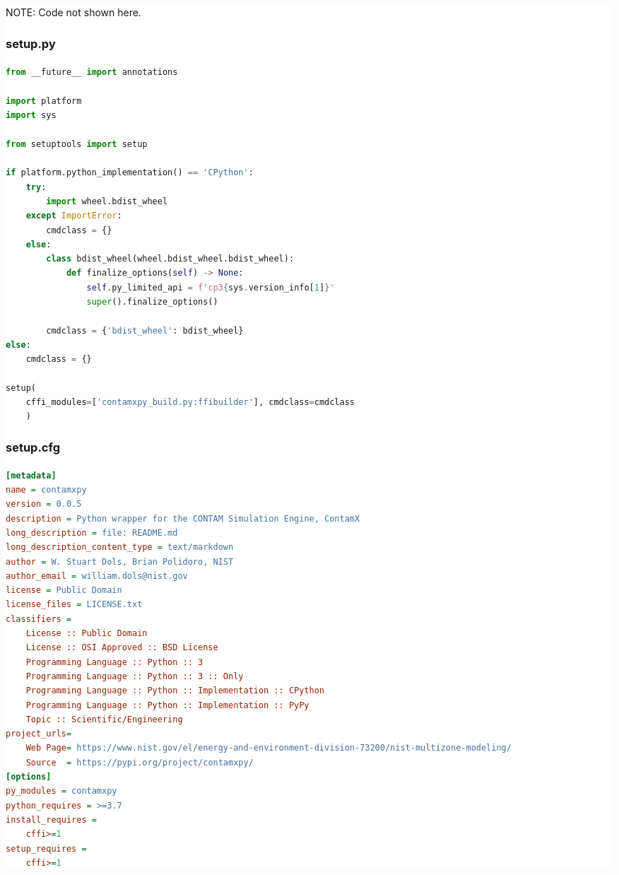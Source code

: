 NOTE: Code not shown here.

### setup.py  

```python
from __future__ import annotations

import platform
import sys

from setuptools import setup

if platform.python_implementation() == 'CPython':
    try:
        import wheel.bdist_wheel
    except ImportError:
        cmdclass = {}
    else:
        class bdist_wheel(wheel.bdist_wheel.bdist_wheel):
            def finalize_options(self) -> None:
                self.py_limited_api = f'cp3{sys.version_info[1]}'
                super().finalize_options()

        cmdclass = {'bdist_wheel': bdist_wheel}
else:
    cmdclass = {}

setup(
    cffi_modules=['contamxpy_build.py:ffibuilder'], cmdclass=cmdclass
    )
```

### setup.cfg

```ini
[metadata]
name = contamxpy
version = 0.0.5
description = Python wrapper for the CONTAM Simulation Engine, ContamX
long_description = file: README.md
long_description_content_type = text/markdown
author = W. Stuart Dols, Brian Polidoro, NIST
author_email = william.dols@nist.gov
license = Public Domain
license_files = LICENSE.txt
classifiers =
    License :: Public Domain 
    License :: OSI Approved :: BSD License
    Programming Language :: Python :: 3
    Programming Language :: Python :: 3 :: Only
    Programming Language :: Python :: Implementation :: CPython
    Programming Language :: Python :: Implementation :: PyPy
    Topic :: Scientific/Engineering
project_urls=
    Web Page= https://www.nist.gov/el/energy-and-environment-division-73200/nist-multizone-modeling/
    Source  = https://pypi.org/project/contamxpy/
[options]
py_modules = contamxpy
python_requires = >=3.7
install_requires =
    cffi>=1
setup_requires =
    cffi>=1
```